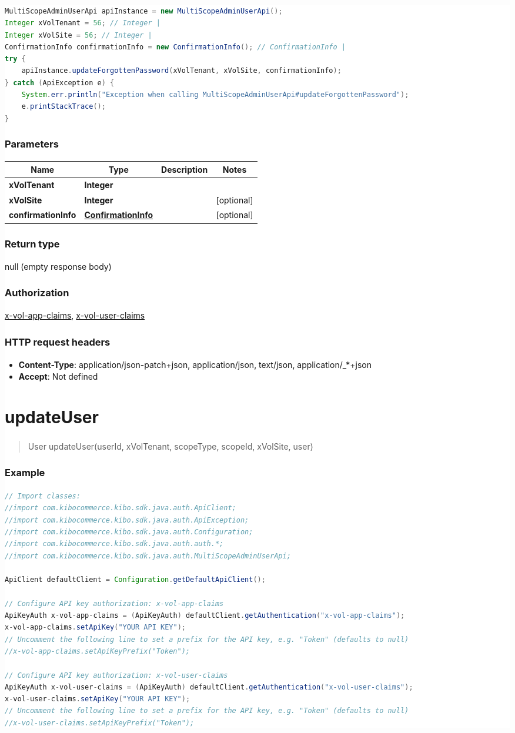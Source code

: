 ```java
MultiScopeAdminUserApi apiInstance = new MultiScopeAdminUserApi();
Integer xVolTenant = 56; // Integer | 
Integer xVolSite = 56; // Integer | 
ConfirmationInfo confirmationInfo = new ConfirmationInfo(); // ConfirmationInfo | 
try {
    apiInstance.updateForgottenPassword(xVolTenant, xVolSite, confirmationInfo);
} catch (ApiException e) {
    System.err.println("Exception when calling MultiScopeAdminUserApi#updateForgottenPassword");
    e.printStackTrace();
}
```

### Parameters

Name | Type | Description  | Notes
------------- | ------------- | ------------- | -------------
 **xVolTenant** | **Integer**|  |
 **xVolSite** | **Integer**|  | [optional]
 **confirmationInfo** | [**ConfirmationInfo**](ConfirmationInfo.md)|  | [optional]

### Return type

null (empty response body)

### Authorization

[x-vol-app-claims](../README.md#x-vol-app-claims), [x-vol-user-claims](../README.md#x-vol-user-claims)

### HTTP request headers

 - **Content-Type**: application/json-patch+json, application/json, text/json, application/_*+json
 - **Accept**: Not defined

<a name="updateUser"></a>
# **updateUser**
> User updateUser(userId, xVolTenant, scopeType, scopeId, xVolSite, user)



### Example
```java
// Import classes:
//import com.kibocommerce.kibo.sdk.java.auth.ApiClient;
//import com.kibocommerce.kibo.sdk.java.auth.ApiException;
//import com.kibocommerce.kibo.sdk.java.auth.Configuration;
//import com.kibocommerce.kibo.sdk.java.auth.auth.*;
//import com.kibocommerce.kibo.sdk.java.auth.MultiScopeAdminUserApi;

ApiClient defaultClient = Configuration.getDefaultApiClient();

// Configure API key authorization: x-vol-app-claims
ApiKeyAuth x-vol-app-claims = (ApiKeyAuth) defaultClient.getAuthentication("x-vol-app-claims");
x-vol-app-claims.setApiKey("YOUR API KEY");
// Uncomment the following line to set a prefix for the API key, e.g. "Token" (defaults to null)
//x-vol-app-claims.setApiKeyPrefix("Token");

// Configure API key authorization: x-vol-user-claims
ApiKeyAuth x-vol-user-claims = (ApiKeyAuth) defaultClient.getAuthentication("x-vol-user-claims");
x-vol-user-claims.setApiKey("YOUR API KEY");
// Uncomment the following line to set a prefix for the API key, e.g. "Token" (defaults to null)
//x-vol-user-claims.setApiKeyPrefix("Token");

```